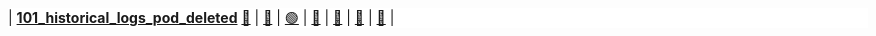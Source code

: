 | [**101_historical_logs_pod_deleted**](https://github.com/robusta-dev/holmesgpt/blob/master/tests/llm/fixtures/test_ask_holmes/101_historical_logs_pod_deleted/test_case.yaml) [🔗](https://www.braintrust.dev/app/robustadev/p/HolmesGPT/experiments/local-benchmark-20251012-151418?c=&search=%7B%22filter%22%3A%20%5B%7B%22text%22%3A%20%22metadata.eval_id%2520%253D%2520%2522101_historical_logs_pod_deleted%2522%22%2C%20%22label%22%3A%20%22metadata.eval_id%2520equals%2520101_historical_logs_pod_deleted%22%2C%20%22originType%22%3A%20%22form%22%7D%5D%7D) | [🔴](https://www.braintrust.dev/app/robustadev/p/HolmesGPT/experiments/local-benchmark-20251012-151418?c=&search=%7B%22filter%22%3A%20%5B%7B%22text%22%3A%20%22span_attributes.name%2520%253D%2520%2522101_historical_logs_pod_deleted%255Bazure%252Fgpt-4o%255D%2522%22%2C%20%22label%22%3A%20%22Name%2520equals%2520101_historical_logs_pod_deleted%255Bazure%252Fgpt-4o%255D%22%2C%20%22originType%22%3A%20%22form%22%7D%5D%7D) | [🟢](https://www.braintrust.dev/app/robustadev/p/HolmesGPT/experiments/local-benchmark-20251012-151418?c=&search=%7B%22filter%22%3A%20%5B%7B%22text%22%3A%20%22span_attributes.name%2520%253D%2520%2522101_historical_logs_pod_deleted%255Bbedrock%252Feu.anthropic.claude-sonnet-4-20250514-v1%253A0%255D%2522%22%2C%20%22label%22%3A%20%22Name%2520equals%2520101_historical_logs_pod_deleted%255Bbedrock%252Feu.anthropic.claude-sonnet-4-20250514-v1%253A0%255D%22%2C%20%22originType%22%3A%20%22form%22%7D%5D%7D) | [🔴](https://www.braintrust.dev/app/robustadev/p/HolmesGPT/experiments/local-benchmark-20251012-151418?c=&search=%7B%22filter%22%3A%20%5B%7B%22text%22%3A%20%22span_attributes.name%2520%253D%2520%2522101_historical_logs_pod_deleted%255Bazure%252Fgpt-4.1%255D%2522%22%2C%20%22label%22%3A%20%22Name%2520equals%2520101_historical_logs_pod_deleted%255Bazure%252Fgpt-4.1%255D%22%2C%20%22originType%22%3A%20%22form%22%7D%5D%7D) | [🔴](https://www.braintrust.dev/app/robustadev/p/HolmesGPT/experiments/local-benchmark-20251012-151418?c=&search=%7B%22filter%22%3A%20%5B%7B%22text%22%3A%20%22span_attributes.name%2520%253D%2520%2522101_historical_logs_pod_deleted%255Bazure%252Fgpt-5%255D%2522%22%2C%20%22label%22%3A%20%22Name%2520equals%2520101_historical_logs_pod_deleted%255Bazure%252Fgpt-5%255D%22%2C%20%22originType%22%3A%20%22form%22%7D%5D%7D) | [🔴](https://www.braintrust.dev/app/robustadev/p/HolmesGPT/experiments/local-benchmark-20251012-151418?c=&search=%7B%22filter%22%3A%20%5B%7B%22text%22%3A%20%22span_attributes.name%2520%253D%2520%2522101_historical_logs_pod_deleted%255Bnovita%252Fdeepseek%252Fdeepseek-v3.1-terminus%255D%2522%22%2C%20%22label%22%3A%20%22Name%2520equals%2520101_historical_logs_pod_deleted%255Bnovita%252Fdeepseek%252Fdeepseek-v3.1-terminus%255D%22%2C%20%22originType%22%3A%20%22form%22%7D%5D%7D) | [🔴](https://www.braintrust.dev/app/robustadev/p/HolmesGPT/experiments/local-benchmark-20251012-151418?c=&search=%7B%22filter%22%3A%20%5B%7B%22text%22%3A%20%22span_attributes.name%2520%253D%2520%2522101_historical_logs_pod_deleted%255Bnovita%252Fqwen%252Fqwen3-next-80b-a3b-instruct%255D%2522%22%2C%20%22label%22%3A%20%22Name%2520equals%2520101_historical_logs_pod_deleted%255Bnovita%252Fqwen%252Fqwen3-next-80b-a3b-instruct%255D%22%2C%20%22originType%22%3A%20%22form%22%7D%5D%7D) |
